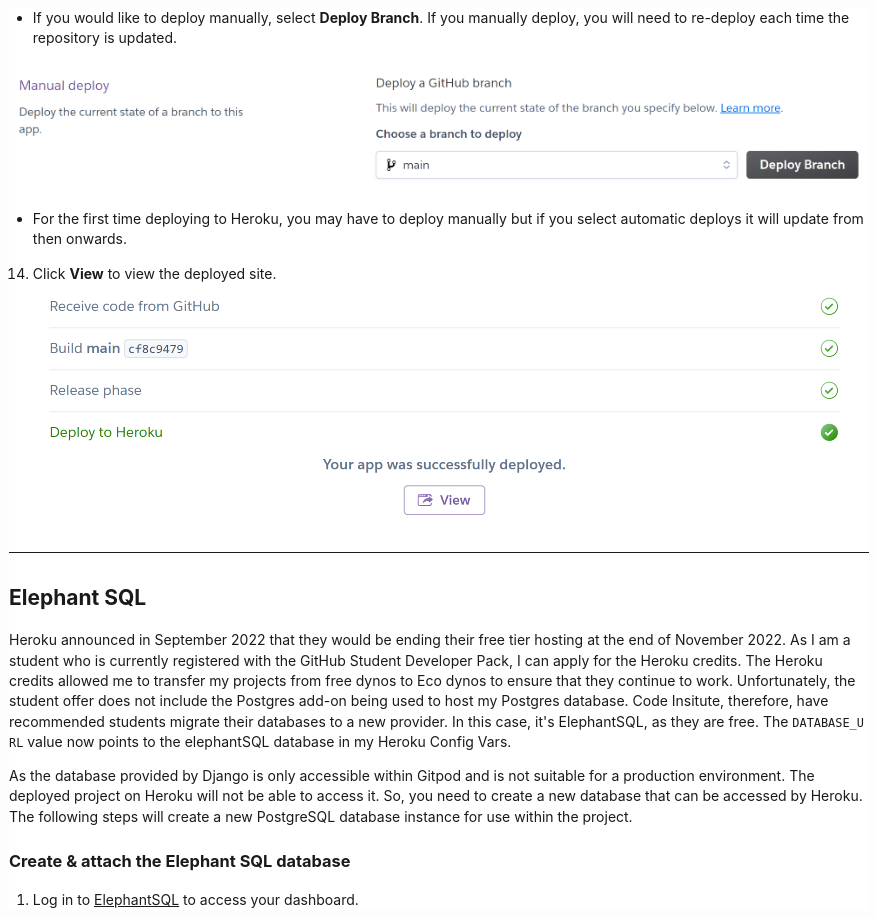- If you would like to deploy manually, select **Deploy Branch**. If you manually deploy, you will need to re-deploy each time the repository is updated.

![Heroku manual deploy](docs/deployment/heroku/heroku-manual-deploy.webp)

- For the first time deploying to Heroku, you may have to deploy manually but if you select automatic deploys it will update from then onwards.

14. Click **View** to view the deployed site.
![Heroku successful deploy](docs/deployment/heroku/heroku-successful-deploy.webp)

***

## Elephant SQL

Heroku announced in September 2022 that they would be ending their free tier hosting at the end of November 2022. As I am a student who is currently registered with the GitHub Student Developer Pack, I can apply for the Heroku credits. The Heroku credits allowed me to transfer my projects from free dynos to Eco dynos to ensure that they continue to work. Unfortunately, the student offer does not include the Postgres add-on being used to host my Postgres database. Code Insitute, therefore, have recommended students migrate their databases to a new provider. In this case, it's ElephantSQL, as they are free. The ``DATABASE_URL`` value now points to the elephantSQL database in my Heroku Config Vars.

As the database provided by Django is only accessible within Gitpod and is not suitable for a production environment. The deployed project on Heroku will not be able to access it. So, you need to create a new database that can be accessed by Heroku. The following steps will create a new PostgreSQL database instance for use within the project.


### Create & attach the Elephant SQL database

1. Log in to [ElephantSQL](https://customer.elephantsql.com/instance#) to access your dashboard.